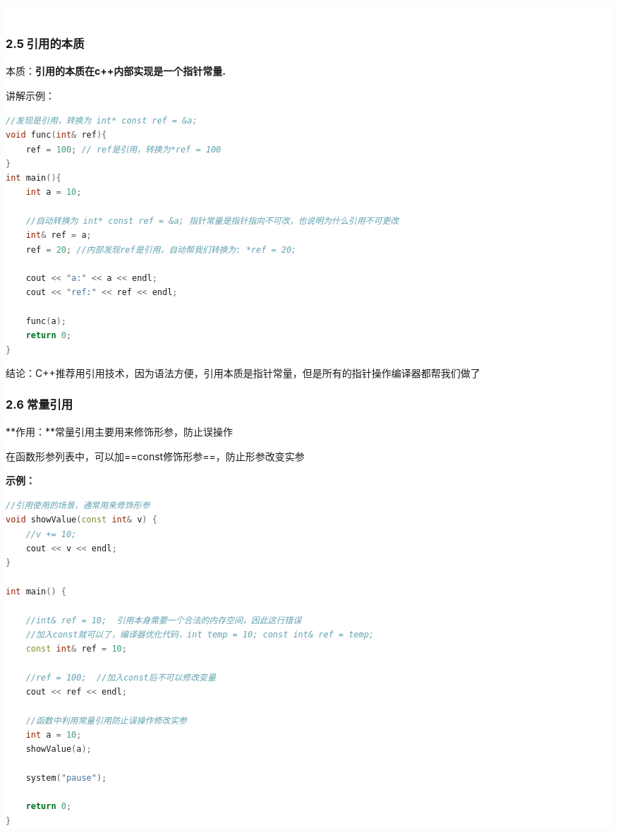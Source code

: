 ​    

### 2.5 引用的本质

本质：**引用的本质在c++内部实现是一个指针常量.**

讲解示例：

```c++
//发现是引用，转换为 int* const ref = &a;
void func(int& ref){
    ref = 100; // ref是引用，转换为*ref = 100
}
int main(){
    int a = 10;
    
    //自动转换为 int* const ref = &a; 指针常量是指针指向不可改，也说明为什么引用不可更改
    int& ref = a; 
    ref = 20; //内部发现ref是引用，自动帮我们转换为: *ref = 20;
    
    cout << "a:" << a << endl;
    cout << "ref:" << ref << endl;
    
    func(a);
    return 0;
}
```

结论：C++推荐用引用技术，因为语法方便，引用本质是指针常量，但是所有的指针操作编译器都帮我们做了

### 2.6 常量引用

**作用：**常量引用主要用来修饰形参，防止误操作

在函数形参列表中，可以加==const修饰形参==，防止形参改变实参

**示例：**

```c++
//引用使用的场景，通常用来修饰形参
void showValue(const int& v) {
    //v += 10;
    cout << v << endl;
}

int main() {

    //int& ref = 10;  引用本身需要一个合法的内存空间，因此这行错误
    //加入const就可以了，编译器优化代码，int temp = 10; const int& ref = temp;
    const int& ref = 10;

    //ref = 100;  //加入const后不可以修改变量
    cout << ref << endl;

    //函数中利用常量引用防止误操作修改实参
    int a = 10;
    showValue(a);

    system("pause");

    return 0;
}
```
